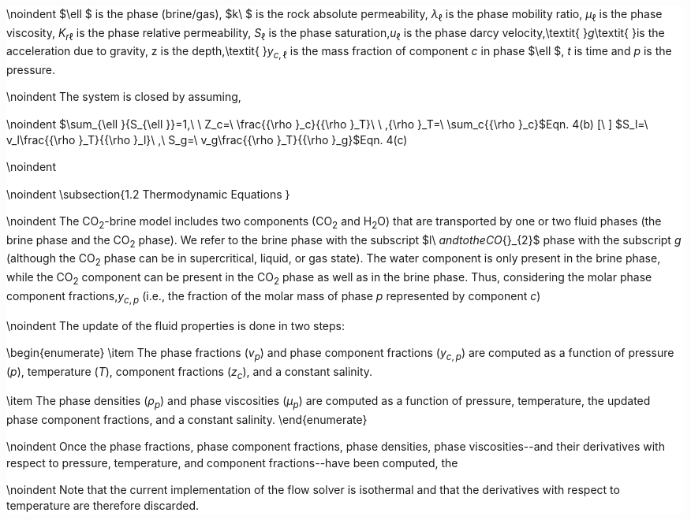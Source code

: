 





















\noindent $\ell $  is the phase (brine/gas), $k\ $ is the rock absolute permeability, ${\lambda }_{\ell }$ is the phase mobility ratio, ${\mu }_{\ell }$ is the phase viscosity, $K_{r\ell }$ is the phase relative permeability, $S_{\ell }$ is the phase saturation,$u_{\ell }$ is the phase darcy velocity,\textit{ }$g$\textit{ }is the acceleration due to gravity, $\mathrm{z}$ is the depth,\textit{ }$y_{c,\ell }$ is the mass fraction of component $c$ in phase $\ell $, $t$ is time and $p$ is the pressure.

\noindent The system is closed by assuming,

\noindent $\sum_{\ell }{S_{\ell }}=1,\ \ Z_c=\ \frac{{\rho }_c}{{\rho }_T}\ \ ,{\rho }_T=\ \sum_c{{\rho }_c}$Eqn. 4(b)
\[\ \] 
$S_l=\ v_l\frac{{\rho }_T}{{\rho }_l}\ ,\ S_g=\ v_g\frac{{\rho }_T}{{\rho }_g}$Eqn. 4(c)

\noindent 

\noindent 
\subsection{1.2 Thermodynamic Equations }

\noindent The CO${}_{2}$-brine model includes two components (CO${}_{2}$ and H${}_{2}$O) that are transported by one or two fluid phases (the brine phase and the CO${}_{2}$ phase). We refer to the brine phase with the subscript $l\ $and to the CO${}_{2}$ phase with the subscript $g$ (although the CO${}_{2}$ phase can be in supercritical, liquid, or gas state). The water component is only present in the brine phase, while the CO${}_{2}$ component can be present in the CO${}_{2}$ phase as well as in the brine phase. Thus, considering the molar phase component fractions,$y_{c,p}$ (i.e., the fraction of the molar mass of phase $p$ represented by component $c$) 

\noindent The update of the fluid properties is done in two steps:

\begin{enumerate}
\item  The phase fractions ($v_p$) and phase component fractions ($y_{c,p}$) are computed as a function of pressure ($p$), temperature ($T$), component fractions ($z_c$), and a constant salinity.

\item  The phase densities (${\rho }_p$) and phase viscosities (${\mu }_p$) are computed as a function of pressure, temperature, the updated phase component fractions, and a constant salinity.
\end{enumerate}

\noindent Once the phase fractions, phase component fractions, phase densities, phase viscosities--and their derivatives with respect to pressure, temperature, and component fractions--have been computed, the

\noindent Note that the current implementation of the flow solver is isothermal and that the derivatives with respect to temperature are therefore discarded.
